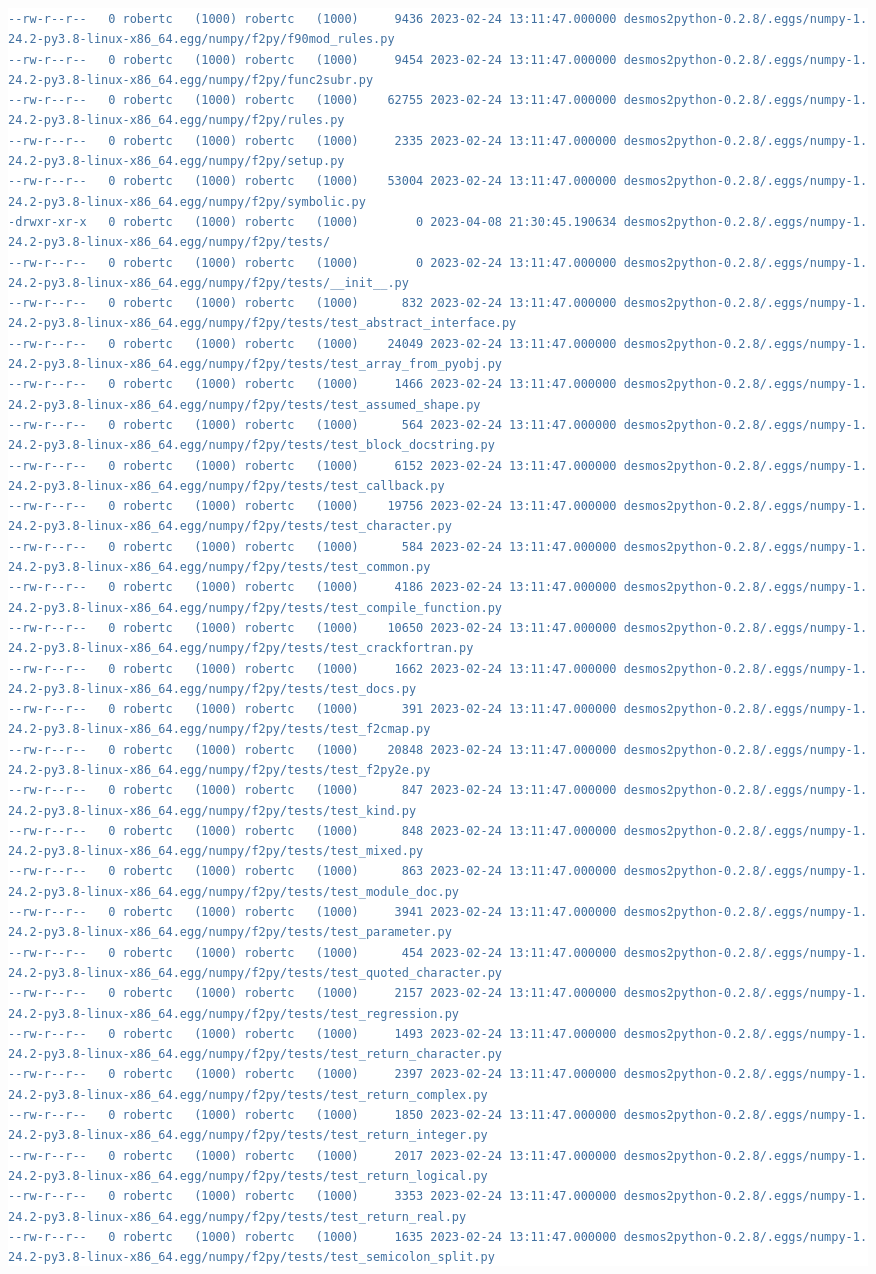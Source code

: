 ```diff
--rw-r--r--   0 robertc   (1000) robertc   (1000)     9436 2023-02-24 13:11:47.000000 desmos2python-0.2.8/.eggs/numpy-1.24.2-py3.8-linux-x86_64.egg/numpy/f2py/f90mod_rules.py
--rw-r--r--   0 robertc   (1000) robertc   (1000)     9454 2023-02-24 13:11:47.000000 desmos2python-0.2.8/.eggs/numpy-1.24.2-py3.8-linux-x86_64.egg/numpy/f2py/func2subr.py
--rw-r--r--   0 robertc   (1000) robertc   (1000)    62755 2023-02-24 13:11:47.000000 desmos2python-0.2.8/.eggs/numpy-1.24.2-py3.8-linux-x86_64.egg/numpy/f2py/rules.py
--rw-r--r--   0 robertc   (1000) robertc   (1000)     2335 2023-02-24 13:11:47.000000 desmos2python-0.2.8/.eggs/numpy-1.24.2-py3.8-linux-x86_64.egg/numpy/f2py/setup.py
--rw-r--r--   0 robertc   (1000) robertc   (1000)    53004 2023-02-24 13:11:47.000000 desmos2python-0.2.8/.eggs/numpy-1.24.2-py3.8-linux-x86_64.egg/numpy/f2py/symbolic.py
-drwxr-xr-x   0 robertc   (1000) robertc   (1000)        0 2023-04-08 21:30:45.190634 desmos2python-0.2.8/.eggs/numpy-1.24.2-py3.8-linux-x86_64.egg/numpy/f2py/tests/
--rw-r--r--   0 robertc   (1000) robertc   (1000)        0 2023-02-24 13:11:47.000000 desmos2python-0.2.8/.eggs/numpy-1.24.2-py3.8-linux-x86_64.egg/numpy/f2py/tests/__init__.py
--rw-r--r--   0 robertc   (1000) robertc   (1000)      832 2023-02-24 13:11:47.000000 desmos2python-0.2.8/.eggs/numpy-1.24.2-py3.8-linux-x86_64.egg/numpy/f2py/tests/test_abstract_interface.py
--rw-r--r--   0 robertc   (1000) robertc   (1000)    24049 2023-02-24 13:11:47.000000 desmos2python-0.2.8/.eggs/numpy-1.24.2-py3.8-linux-x86_64.egg/numpy/f2py/tests/test_array_from_pyobj.py
--rw-r--r--   0 robertc   (1000) robertc   (1000)     1466 2023-02-24 13:11:47.000000 desmos2python-0.2.8/.eggs/numpy-1.24.2-py3.8-linux-x86_64.egg/numpy/f2py/tests/test_assumed_shape.py
--rw-r--r--   0 robertc   (1000) robertc   (1000)      564 2023-02-24 13:11:47.000000 desmos2python-0.2.8/.eggs/numpy-1.24.2-py3.8-linux-x86_64.egg/numpy/f2py/tests/test_block_docstring.py
--rw-r--r--   0 robertc   (1000) robertc   (1000)     6152 2023-02-24 13:11:47.000000 desmos2python-0.2.8/.eggs/numpy-1.24.2-py3.8-linux-x86_64.egg/numpy/f2py/tests/test_callback.py
--rw-r--r--   0 robertc   (1000) robertc   (1000)    19756 2023-02-24 13:11:47.000000 desmos2python-0.2.8/.eggs/numpy-1.24.2-py3.8-linux-x86_64.egg/numpy/f2py/tests/test_character.py
--rw-r--r--   0 robertc   (1000) robertc   (1000)      584 2023-02-24 13:11:47.000000 desmos2python-0.2.8/.eggs/numpy-1.24.2-py3.8-linux-x86_64.egg/numpy/f2py/tests/test_common.py
--rw-r--r--   0 robertc   (1000) robertc   (1000)     4186 2023-02-24 13:11:47.000000 desmos2python-0.2.8/.eggs/numpy-1.24.2-py3.8-linux-x86_64.egg/numpy/f2py/tests/test_compile_function.py
--rw-r--r--   0 robertc   (1000) robertc   (1000)    10650 2023-02-24 13:11:47.000000 desmos2python-0.2.8/.eggs/numpy-1.24.2-py3.8-linux-x86_64.egg/numpy/f2py/tests/test_crackfortran.py
--rw-r--r--   0 robertc   (1000) robertc   (1000)     1662 2023-02-24 13:11:47.000000 desmos2python-0.2.8/.eggs/numpy-1.24.2-py3.8-linux-x86_64.egg/numpy/f2py/tests/test_docs.py
--rw-r--r--   0 robertc   (1000) robertc   (1000)      391 2023-02-24 13:11:47.000000 desmos2python-0.2.8/.eggs/numpy-1.24.2-py3.8-linux-x86_64.egg/numpy/f2py/tests/test_f2cmap.py
--rw-r--r--   0 robertc   (1000) robertc   (1000)    20848 2023-02-24 13:11:47.000000 desmos2python-0.2.8/.eggs/numpy-1.24.2-py3.8-linux-x86_64.egg/numpy/f2py/tests/test_f2py2e.py
--rw-r--r--   0 robertc   (1000) robertc   (1000)      847 2023-02-24 13:11:47.000000 desmos2python-0.2.8/.eggs/numpy-1.24.2-py3.8-linux-x86_64.egg/numpy/f2py/tests/test_kind.py
--rw-r--r--   0 robertc   (1000) robertc   (1000)      848 2023-02-24 13:11:47.000000 desmos2python-0.2.8/.eggs/numpy-1.24.2-py3.8-linux-x86_64.egg/numpy/f2py/tests/test_mixed.py
--rw-r--r--   0 robertc   (1000) robertc   (1000)      863 2023-02-24 13:11:47.000000 desmos2python-0.2.8/.eggs/numpy-1.24.2-py3.8-linux-x86_64.egg/numpy/f2py/tests/test_module_doc.py
--rw-r--r--   0 robertc   (1000) robertc   (1000)     3941 2023-02-24 13:11:47.000000 desmos2python-0.2.8/.eggs/numpy-1.24.2-py3.8-linux-x86_64.egg/numpy/f2py/tests/test_parameter.py
--rw-r--r--   0 robertc   (1000) robertc   (1000)      454 2023-02-24 13:11:47.000000 desmos2python-0.2.8/.eggs/numpy-1.24.2-py3.8-linux-x86_64.egg/numpy/f2py/tests/test_quoted_character.py
--rw-r--r--   0 robertc   (1000) robertc   (1000)     2157 2023-02-24 13:11:47.000000 desmos2python-0.2.8/.eggs/numpy-1.24.2-py3.8-linux-x86_64.egg/numpy/f2py/tests/test_regression.py
--rw-r--r--   0 robertc   (1000) robertc   (1000)     1493 2023-02-24 13:11:47.000000 desmos2python-0.2.8/.eggs/numpy-1.24.2-py3.8-linux-x86_64.egg/numpy/f2py/tests/test_return_character.py
--rw-r--r--   0 robertc   (1000) robertc   (1000)     2397 2023-02-24 13:11:47.000000 desmos2python-0.2.8/.eggs/numpy-1.24.2-py3.8-linux-x86_64.egg/numpy/f2py/tests/test_return_complex.py
--rw-r--r--   0 robertc   (1000) robertc   (1000)     1850 2023-02-24 13:11:47.000000 desmos2python-0.2.8/.eggs/numpy-1.24.2-py3.8-linux-x86_64.egg/numpy/f2py/tests/test_return_integer.py
--rw-r--r--   0 robertc   (1000) robertc   (1000)     2017 2023-02-24 13:11:47.000000 desmos2python-0.2.8/.eggs/numpy-1.24.2-py3.8-linux-x86_64.egg/numpy/f2py/tests/test_return_logical.py
--rw-r--r--   0 robertc   (1000) robertc   (1000)     3353 2023-02-24 13:11:47.000000 desmos2python-0.2.8/.eggs/numpy-1.24.2-py3.8-linux-x86_64.egg/numpy/f2py/tests/test_return_real.py
--rw-r--r--   0 robertc   (1000) robertc   (1000)     1635 2023-02-24 13:11:47.000000 desmos2python-0.2.8/.eggs/numpy-1.24.2-py3.8-linux-x86_64.egg/numpy/f2py/tests/test_semicolon_split.py
```